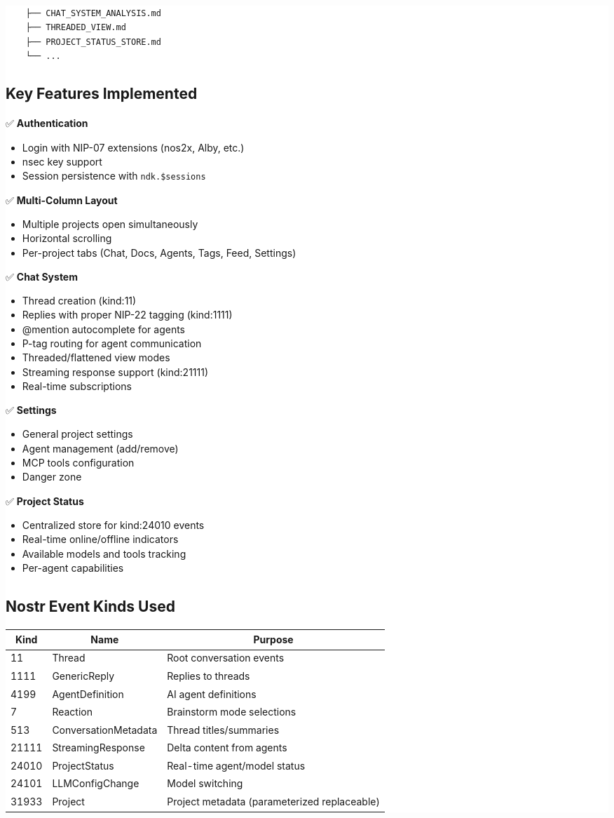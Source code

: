 ```
    ├── CHAT_SYSTEM_ANALYSIS.md
    ├── THREADED_VIEW.md
    ├── PROJECT_STATUS_STORE.md
    └── ...
```

## Key Features Implemented

✅ **Authentication**
- Login with NIP-07 extensions (nos2x, Alby, etc.)
- nsec key support
- Session persistence with `ndk.$sessions`

✅ **Multi-Column Layout**
- Multiple projects open simultaneously
- Horizontal scrolling
- Per-project tabs (Chat, Docs, Agents, Tags, Feed, Settings)

✅ **Chat System**
- Thread creation (kind:11)
- Replies with proper NIP-22 tagging (kind:1111)
- @mention autocomplete for agents
- P-tag routing for agent communication
- Threaded/flattened view modes
- Streaming response support (kind:21111)
- Real-time subscriptions

✅ **Settings**
- General project settings
- Agent management (add/remove)
- MCP tools configuration
- Danger zone

✅ **Project Status**
- Centralized store for kind:24010 events
- Real-time online/offline indicators
- Available models and tools tracking
- Per-agent capabilities

## Nostr Event Kinds Used

| Kind | Name | Purpose |
|------|------|---------|
| 11 | Thread | Root conversation events |
| 1111 | GenericReply | Replies to threads |
| 4199 | AgentDefinition | AI agent definitions |
| 7 | Reaction | Brainstorm mode selections |
| 513 | ConversationMetadata | Thread titles/summaries |
| 21111 | StreamingResponse | Delta content from agents |
| 24010 | ProjectStatus | Real-time agent/model status |
| 24101 | LLMConfigChange | Model switching |
| 31933 | Project | Project metadata (parameterized replaceable) |
